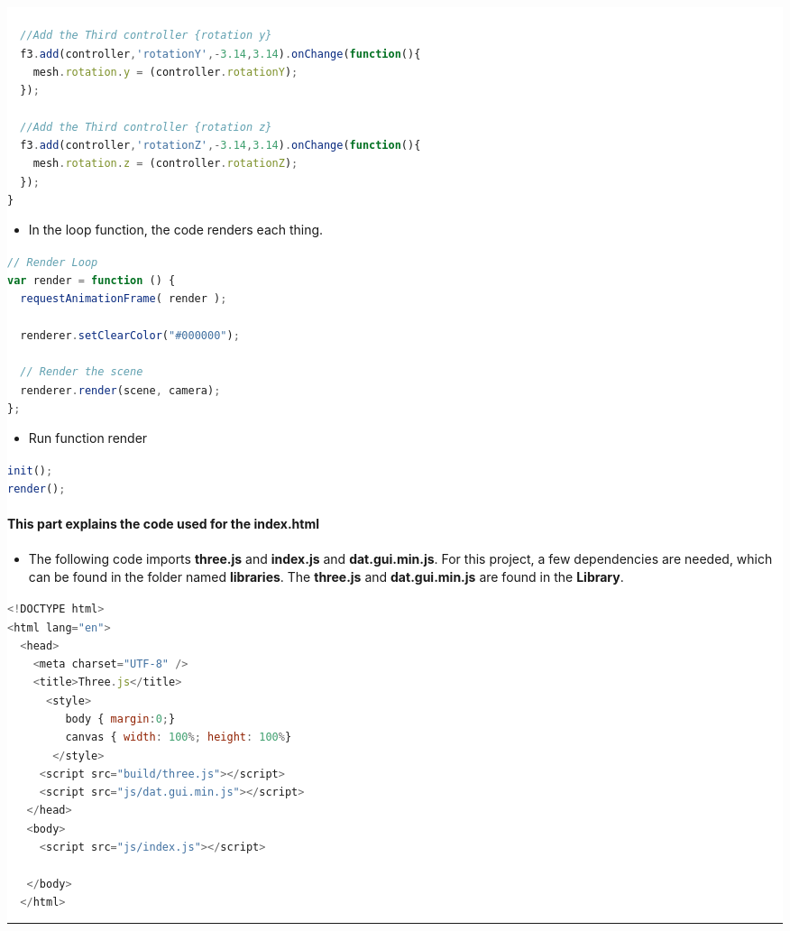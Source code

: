 ```JavaScript

  //Add the Third controller {rotation y}
  f3.add(controller,'rotationY',-3.14,3.14).onChange(function(){
    mesh.rotation.y = (controller.rotationY);
  });

  //Add the Third controller {rotation z}
  f3.add(controller,'rotationZ',-3.14,3.14).onChange(function(){
    mesh.rotation.z = (controller.rotationZ);
  });
}
```

* In the loop function, the code renders each thing.

```JavaScript
// Render Loop
var render = function () {
  requestAnimationFrame( render );

  renderer.setClearColor("#000000");

  // Render the scene
  renderer.render(scene, camera);
};
```

* Run function render

```JavaScript
init();
render();
```

#### This part explains the code used for the **index.html**

* The following code imports **three.js** and **index.js** and **dat.gui.min.js**. For this project, a few dependencies are needed, which can be found in the folder named **libraries**. The **three.js** and **dat.gui.min.js** are found in the **Library**.

```JavaScript
<!DOCTYPE html>
<html lang="en">
  <head>
    <meta charset="UTF-8" />
    <title>Three.js</title>
      <style>
         body { margin:0;}
         canvas { width: 100%; height: 100%}
       </style>
     <script src="build/three.js"></script>
     <script src="js/dat.gui.min.js"></script>
   </head>
   <body>
     <script src="js/index.js"></script>

   </body>
  </html>
  ```

---